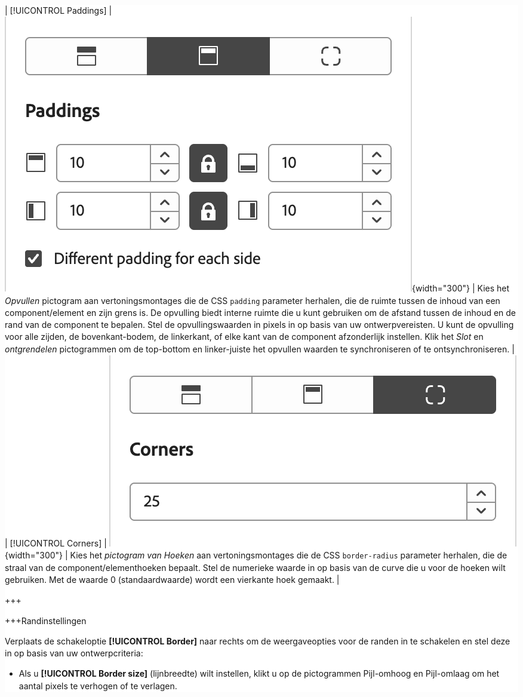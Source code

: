| [!UICONTROL Paddings] | ![&#x200B; het Opvullen montages &#x200B;](./assets/email-theme-spacing-settings-paddings.png){width="300"} | Kies het _Opvullen_ pictogram aan vertoningsmontages die de CSS `padding` parameter herhalen, die de ruimte tussen de inhoud van een component/element en zijn grens is. De opvulling biedt interne ruimte die u kunt gebruiken om de afstand tussen de inhoud en de rand van de component te bepalen. Stel de opvullingswaarden in pixels in op basis van uw ontwerpvereisten. U kunt de opvulling voor alle zijden, de bovenkant-bodem, de linkerkant, of elke kant van de component afzonderlijk instellen. Klik het _Slot_ en _ontgrendelen_ pictogrammen om de top-bottom en linker-juiste het opvullen waarden te synchroniseren of te ontsynchroniseren. |
| [!UICONTROL Corners] | ![&#x200B; montages van de Hoek &#x200B;](./assets/email-theme-spacing-settings-corners.png){width="300"} | Kies het _pictogram van Hoeken_ aan vertoningsmontages die de CSS `border-radius` parameter herhalen, die de straal van de component/elementhoeken bepaalt. Stel de numerieke waarde in op basis van de curve die u voor de hoeken wilt gebruiken. Met de waarde 0 (standaardwaarde) wordt een vierkante hoek gemaakt. |

+++

+++Randinstellingen

Verplaats de schakeloptie **[!UICONTROL Border]** naar rechts om de weergaveopties voor de randen in te schakelen en stel deze in op basis van uw ontwerpcriteria:

* Als u **[!UICONTROL Border size]** (lijnbreedte) wilt instellen, klikt u op de pictogrammen Pijl-omhoog en Pijl-omlaag om het aantal pixels te verhogen of te verlagen.
